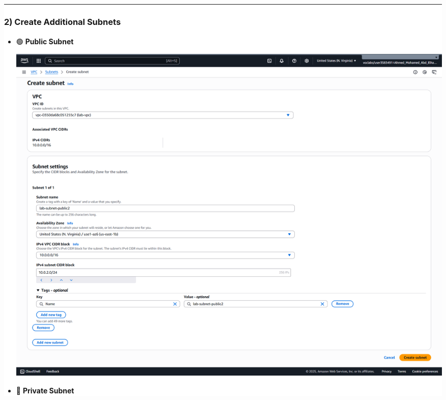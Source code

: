 
---

### 2️) Create Additional Subnets

- 🟢 **Public Subnet**

  ![Public Subnet](./assets/Public-Subnet.png)

- 🔵 **Private Subnet**

